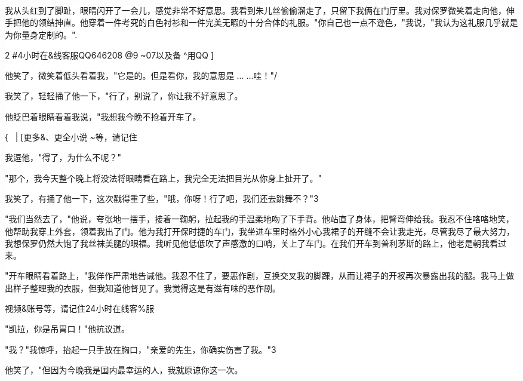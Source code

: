 



我从头红到了脚趾，眼睛闪开了一会儿，感觉非常不好意思。我看到朱儿丝偷偷溜走了，只留下我俩在门厅里。我对保罗微笑着走向他，伸手把他的领结抻直。他穿着一件考究的白色衬衫和一件完美无暇的十分合体的礼服。"你自己也一点不逊色，"我说，"我认为这礼服几乎就是为你量身定制的。".



 2 #4小时在&线客服QQ646208 @9 ~07以及备 ^用QQ ]





他笑了，微笑着低头看着我，"它是的。但是看你，我的意思是 ... ...哇！"/



我笑了，轻轻捅了他一下，"行了，别说了，你让我不好意思了。





他眨巴着眼睛看着我说，"我想我今晚不抢着开车了。

{   | [更多&、更全小说 ~等，请记住



我逗他，"得了，为什么不呢？"





"那个，我今天整个晚上将没法将眼睛看在路上，我完全无法把目光从你身上扯开了。"







我笑了，有捅了他一下，这次戳得重了些，"哦，你呀！行了吧，我们还去跳舞不？"3







"我们当然去了，"他说，夸张地一摆手，接着一鞠躬，拉起我的手温柔地吻了下手背。他站直了身体，把臂弯伸给我。我忍不住咯咯地笑，他帮助我穿上外套，领着我出了门。他为我打开保时捷的车门，我坐进车里时格外小心我裙子的开缝不会让我走光，尽管我尽了最大努力，我想保罗仍然大饱了我丝袜美腿的眼福。我听见他低低吹了声感激的口哨，关上了车门。在我们开车到普利茅斯的路上，他老是朝我看过来。





"开车眼睛看着路上，"我佯作严肃地告诫他。我忍不住了，要恶作剧，互换交叉我的脚踝，从而让裙子的开衩再次暴露出我的腿。我马上做出样子整理我的衣服，但我知道他督见了。我觉得这是有滋有味的恶作剧。



 视频&账号等，请记住24小时在线客%服



"凯拉，你是吊胃口！"他抗议道。



"我？"我惊呼，抬起一只手放在胸口，"亲爱的先生，你确实伤害了我。"3



他笑了，"但因为今晚我是国内最幸运的人，我就原谅你这一次。

